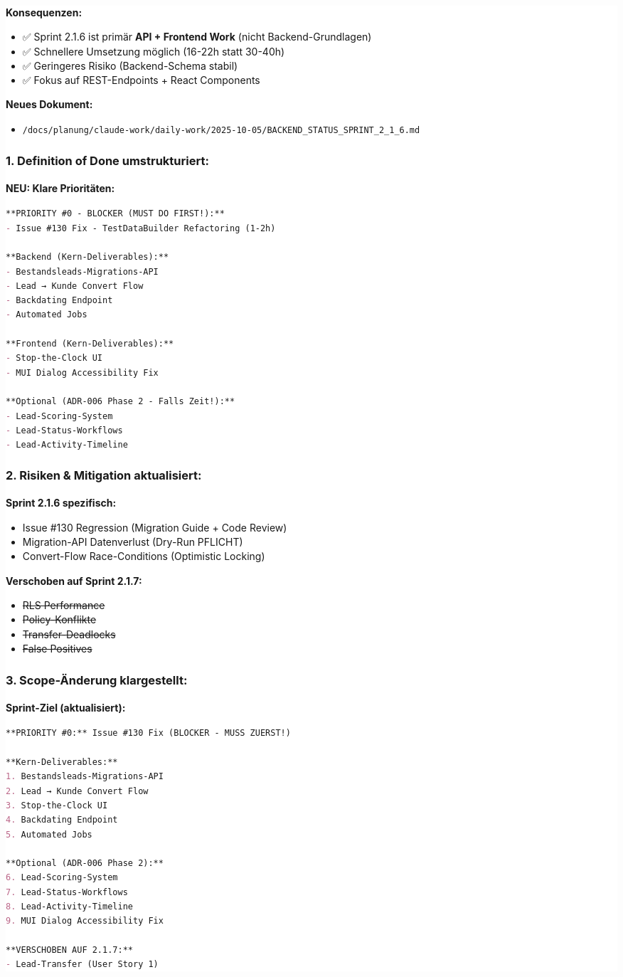 **Konsequenzen:**
- ✅ Sprint 2.1.6 ist primär **API + Frontend Work** (nicht Backend-Grundlagen)
- ✅ Schnellere Umsetzung möglich (16-22h statt 30-40h)
- ✅ Geringeres Risiko (Backend-Schema stabil)
- ✅ Fokus auf REST-Endpoints + React Components

**Neues Dokument:**
- `/docs/planung/claude-work/daily-work/2025-10-05/BACKEND_STATUS_SPRINT_2_1_6.md`

### **1. Definition of Done umstrukturiert:**

**NEU: Klare Prioritäten:**
```markdown
**PRIORITY #0 - BLOCKER (MUST DO FIRST!):**
- Issue #130 Fix - TestDataBuilder Refactoring (1-2h)

**Backend (Kern-Deliverables):**
- Bestandsleads-Migrations-API
- Lead → Kunde Convert Flow
- Backdating Endpoint
- Automated Jobs

**Frontend (Kern-Deliverables):**
- Stop-the-Clock UI
- MUI Dialog Accessibility Fix

**Optional (ADR-006 Phase 2 - Falls Zeit!):**
- Lead-Scoring-System
- Lead-Status-Workflows
- Lead-Activity-Timeline
```

### **2. Risiken & Mitigation aktualisiert:**

**Sprint 2.1.6 spezifisch:**
- Issue #130 Regression (Migration Guide + Code Review)
- Migration-API Datenverlust (Dry-Run PFLICHT)
- Convert-Flow Race-Conditions (Optimistic Locking)

**Verschoben auf Sprint 2.1.7:**
- ~~RLS Performance~~
- ~~Policy-Konflikte~~
- ~~Transfer-Deadlocks~~
- ~~False Positives~~

### **3. Scope-Änderung klargestellt:**

**Sprint-Ziel (aktualisiert):**
```markdown
**PRIORITY #0:** Issue #130 Fix (BLOCKER - MUSS ZUERST!)

**Kern-Deliverables:**
1. Bestandsleads-Migrations-API
2. Lead → Kunde Convert Flow
3. Stop-the-Clock UI
4. Backdating Endpoint
5. Automated Jobs

**Optional (ADR-006 Phase 2):**
6. Lead-Scoring-System
7. Lead-Status-Workflows
8. Lead-Activity-Timeline
9. MUI Dialog Accessibility Fix

**VERSCHOBEN AUF 2.1.7:**
- Lead-Transfer (User Story 1)
```
